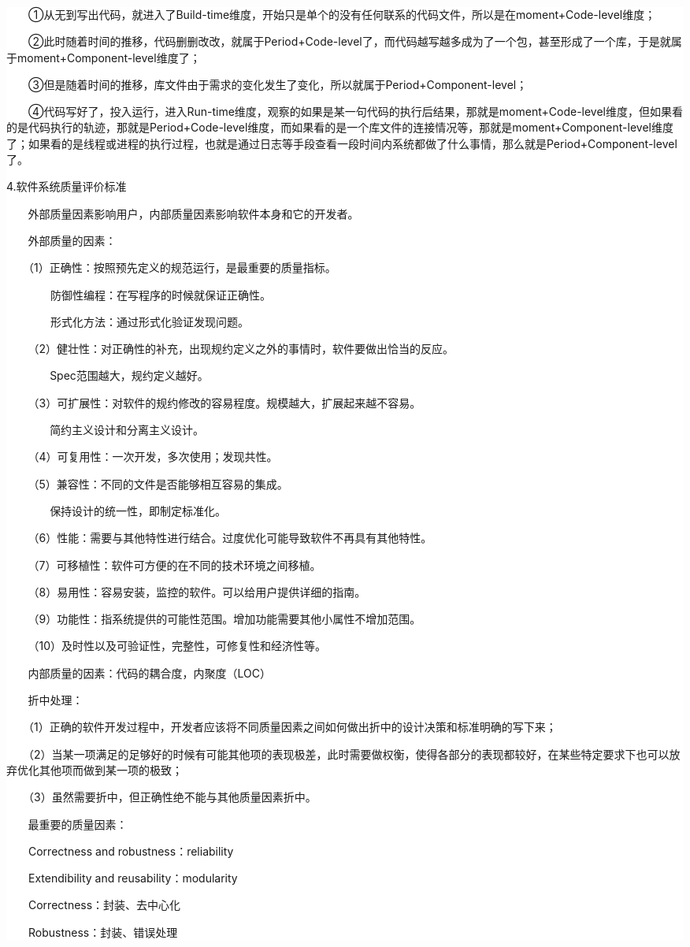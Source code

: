 　　①从无到写出代码，就进入了Build-time维度，开始只是单个的没有任何联系的代码文件，所以是在moment+Code-level维度；

　　②此时随着时间的推移，代码删删改改，就属于Period+Code-level了，而代码越写越多成为了一个包，甚至形成了一个库，于是就属于moment+Component-level维度了；

　　③但是随着时间的推移，库文件由于需求的变化发生了变化，所以就属于Period+Component-level；

　　④代码写好了，投入运行，进入Run-time维度，观察的如果是某一句代码的执行后结果，那就是moment+Code-level维度，但如果看的是代码执行的轨迹，那就是Period+Code-level维度，而如果看的是一个库文件的连接情况等，那就是moment+Component-level维度了；如果看的是线程或进程的执行过程，也就是通过日志等手段查看一段时间内系统都做了什么事情，那么就是Period+Component-level了。

4.软件系统质量评价标准

       外部质量因素影响用户，内部质量因素影响软件本身和它的开发者。

       外部质量的因素：

　　（1）正确性：按照预先定义的规范运行，是最重要的质量指标。

　　　　防御性编程：在写程序的时候就保证正确性。

　　　　形式化方法：通过形式化验证发现问题。

       （2）健壮性：对正确性的补充，出现规约定义之外的事情时，软件要做出恰当的反应。

              Spec范围越大，规约定义越好。

       （3）可扩展性：对软件的规约修改的容易程度。规模越大，扩展起来越不容易。

              简约主义设计和分离主义设计。

       （4）可复用性：一次开发，多次使用；发现共性。

       （5）兼容性：不同的文件是否能够相互容易的集成。

              保持设计的统一性，即制定标准化。

       （6）性能：需要与其他特性进行结合。过度优化可能导致软件不再具有其他特性。

       （7）可移植性：软件可方便的在不同的技术环境之间移植。

       （8）易用性：容易安装，监控的软件。可以给用户提供详细的指南。

       （9）功能性：指系统提供的可能性范围。增加功能需要其他小属性不增加范围。

       （10）及时性以及可验证性，完整性，可修复性和经济性等。

       内部质量的因素：代码的耦合度，内聚度（LOC）

       折中处理：

　　（1）正确的软件开发过程中，开发者应该将不同质量因素之间如何做出折中的设计决策和标准明确的写下来；

　　（2）当某一项满足的足够好的时候有可能其他项的表现极差，此时需要做权衡，使得各部分的表现都较好，在某些特定要求下也可以放弃优化其他项而做到某一项的极致；

　　（3）虽然需要折中，但正确性绝不能与其他质量因素折中。

       最重要的质量因素：

　　Correctness and robustness：reliability

　　Extendibility and reusability：modularity

　　Correctness：封装、去中心化

　　Robustness：封装、错误处理
